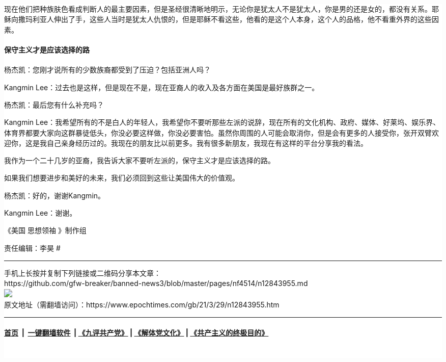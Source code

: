  现在他们把种族肤色看成判断人的最主要因素，但是圣经很清晰地明示，无论你是犹太人不是犹太人，你是男的还是女的，都没有关系。耶稣向撒玛利亚人伸出了手，这些人当时是犹太人仇恨的，但是耶稣不看这些，他看的是这个人本身，这个人的品格，他不看重外界的这些因素。
</p>
<h4>
 保守主义才是应该选择的路
</h4>
<p>
 杨杰凯：您刚才说所有的少数族裔都受到了压迫？包括亚洲人吗？
</p>
<p>
 Kangmin Lee：过去也是这样，但是现在不是，现在亚裔人的收入及各方面在美国是最好族群之一。
</p>
<p>
 杨杰凯：最后您有什么补充吗？
</p>
<p>
 Kangmin Lee：我希望所有的不是白人的年轻人，我希望你不要听那些左派的说辞，现在所有的文化机构、政府、媒体、好莱坞、娱乐界、体育界都要大家向这群暴徒低头，你没必要这样做，你没必要害怕。虽然你周围的人可能会取消你，但是会有更多的人接受你，张开双臂欢迎你，这是我自己亲身经历过的。我现在的朋友比以前更多。我有很多新朋友，我现在有这样的平台分享我的看法。
</p>
<p>
 我作为一个二十几岁的亚裔，我告诉大家不要听左派的，保守主义才是应该选择的路。
</p>
<p>
 如果我们想要进步和美好的未来，我们必须回到这些让美国伟大的价值观。
</p>
<p>
 杨杰凯：好的，谢谢Kangmin。
</p>
<p>
 Kangmin Lee：谢谢。
</p>
<p>
 《美国
 <ok href="https://www.epochtimes.com/gb/tag/%E6%80%9D%E6%83%B3%E9%A2%86%E8%A2%96.html">
  思想领袖
 </ok>
 》制作组
</p>
<p>
 责任编辑：李昊 #
</p>
</div>
<hr/>
手机上长按并复制下列链接或二维码分享本文章：<br/>
https://github.com/gfw-breaker/banned-news3/blob/master/pages/nf4514/n12843955.md <br/>
<a href='https://github.com/gfw-breaker/banned-news3/blob/master/pages/nf4514/n12843955.md'><img src='https://github.com/gfw-breaker/banned-news3/blob/master/pages/nf4514/n12843955.md.png'/></a> <br/>
原文地址（需翻墙访问）：https://www.epochtimes.com/gb/21/3/29/n12843955.htm


------------------------
#### [首页](https://github.com/gfw-breaker/banned-news3/blob/master/README.md) &nbsp;|&nbsp; [一键翻墙软件](https://github.com/gfw-breaker/nogfw/blob/master/README.md) &nbsp;| [《九评共产党》](https://github.com/gfw-breaker/9ping.md/blob/master/README.md#九评之一评共产党是什么) | [《解体党文化》](https://github.com/gfw-breaker/jtdwh.md/blob/master/README.md) | [《共产主义的终极目的》](https://github.com/gfw-breaker/gczydzjmd.md/blob/master/README.md)


<img src='http://gfw-breaker.win/banned-news3/pages/nf4514/n12843955.md' width='0px' height='0px'/>